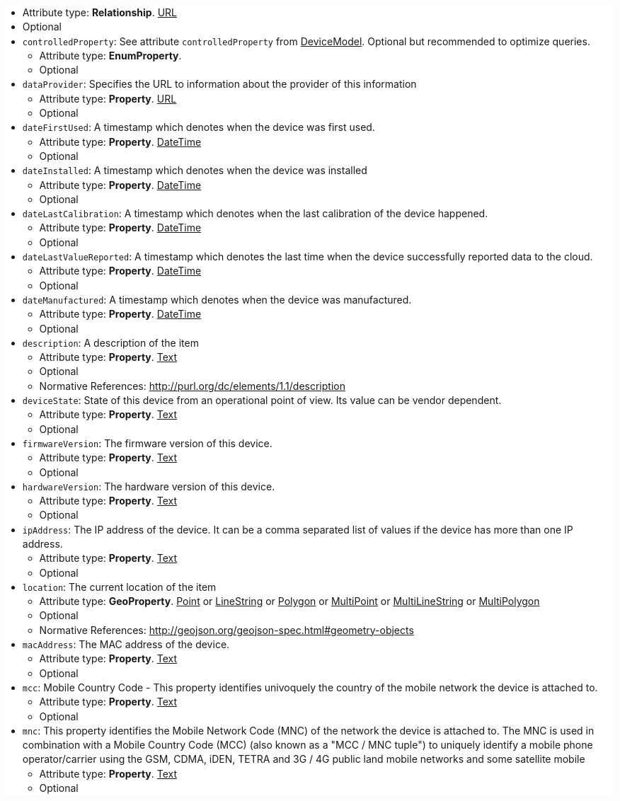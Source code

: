    -  Attribute type: **Relationship**. [URL](https://schema.org/URL)
   -  Optional
-  `controlledProperty`: See attribute `controlledProperty` from [DeviceModel](../../DeviceModel/doc/spec.md). Optional but recommended to optimize queries.
   -  Attribute type: **EnumProperty**. 
   -  Optional
-  `dataProvider`: Specifies the URL to information about the provider of this information
   -  Attribute type: **Property**. [URL](https://schema.org/URL)
   -  Optional
-  `dateFirstUsed`: A timestamp which denotes when the device was first used.
   -  Attribute type: **Property**. [DateTime](https://schema.org/DateTime)
   -  Optional
-  `dateInstalled`: A timestamp which denotes when the device was installed
   -  Attribute type: **Property**. [DateTime](https://schema.org/DateTime)
   -  Optional
-  `dateLastCalibration`: A timestamp which denotes when the last calibration of the device happened.
   -  Attribute type: **Property**. [DateTime](https://schema.org/DateTime)
   -  Optional
-  `dateLastValueReported`: A timestamp which denotes the last time when the
 device successfully reported data to the cloud.
   -  Attribute type: **Property**. [DateTime](https://schema.org/DateTime)
   -  Optional
-  `dateManufactured`: A timestamp which denotes when the device was manufactured.
   -  Attribute type: **Property**. [DateTime](https://schema.org/DateTime)
   -  Optional
-  `description`: A description of the item
   -  Attribute type: **Property**. [Text](https://schema.org/Text)
   -  Optional
   -  Normative References: http://purl.org/dc/elements/1.1/description
-  `deviceState`: State of this device from an operational point of view. Its
 value can be vendor dependent.
   -  Attribute type: **Property**. [Text](https://schema.org/Text)
   -  Optional
-  `firmwareVersion`: The firmware version of this device.
   -  Attribute type: **Property**. [Text](https://schema.org/Text)
   -  Optional
-  `hardwareVersion`: The hardware version of this device.
   -  Attribute type: **Property**. [Text](https://schema.org/Text)
   -  Optional
-  `ipAddress`: The IP address of the device. It can be a comma separated list of values if the device has more than one IP address.
   -  Attribute type: **Property**. [Text](https://schema.org/Text)
   -  Optional
-  `location`: The current location of the item
   -  Attribute type: **GeoProperty**. [Point](https://purl.org/geojson/vocab#Point) or [LineString](https://purl.org/geojson/vocab#LineString) or [Polygon](https://purl.org/geojson/vocab#Polygon) or [MultiPoint](https://purl.org/geojson/vocab#MultiPoint) or [MultiLineString](https://purl.org/geojson/vocab#MultiLineString) or [MultiPolygon](https://purl.org/geojson/vocab#MultiPolygon)
   -  Optional
   -  Normative References: http://geojson.org/geojson-spec.html#geometry-objects
-  `macAddress`: The MAC address of the device.
   -  Attribute type: **Property**. [Text](https://schema.org/Text)
   -  Optional
-  `mcc`: Mobile Country Code - This property identifies univoquely the country of the mobile network the device is attached to.
   -  Attribute type: **Property**. [Text](https://schema.org/Text)
   -  Optional
-  `mnc`: This property identifies the Mobile Network Code (MNC) of the network the device is attached to. The MNC is used in combination with a Mobile Country Code (MCC) (also known as a "MCC / MNC tuple") to uniquely identify a mobile phone operator/carrier using the GSM, CDMA, iDEN, TETRA and 3G / 4G public land mobile networks and some satellite mobile
   -  Attribute type: **Property**. [Text](https://schema.org/Text)
   -  Optional